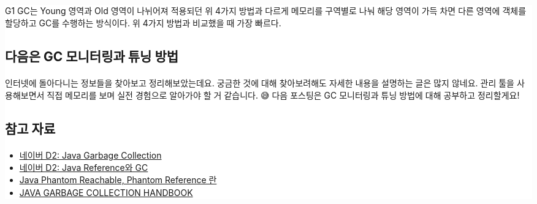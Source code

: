 G1 GC는 Young 영역과 Old 영역이 나뉘어져 적용되던 위 4가지 방법과 다르게 메모리를 구역별로 나눠 해당 영역이 가득 차면 다른 영역에 객체를 할당하고 GC를 수행하는 방식이다. 위 4가지 방법과 비교했을 때 가장 빠르다.

## 다음은 GC 모니터링과 튜닝 방법
인터넷에 돌아다니는 정보들을 찾아보고 정리해보았는데요. 궁금한 것에 대해 찾아보려해도 자세한 내용을 설명하는 글은 많지 않네요. 관리 툴을 사용해보면서 직접 메모리를 보며 실전 경험으로 알아가야 할 거 같습니다. 😅  다음 포스팅은 GC 모니터링과 튜닝 방법에 대해 공부하고 정리할게요!

## 참고 자료
- [네이버 D2: Java Garbage Collection](https://d2.naver.com/helloworld/1329)
- [네이버 D2: Java Reference와 GC](https://d2.naver.com/helloworld/329631)
- [Java Phantom Reachable, Phantom Reference 란](https://luckydavekim.github.io/development/back-end/java/phantom-reference-in-java)
- [JAVA GARBAGE COLLECTION HANDBOOK](https://plumbr.io/handbook/garbage-collection-in-java/minor-gc-major-gc-full-gc)